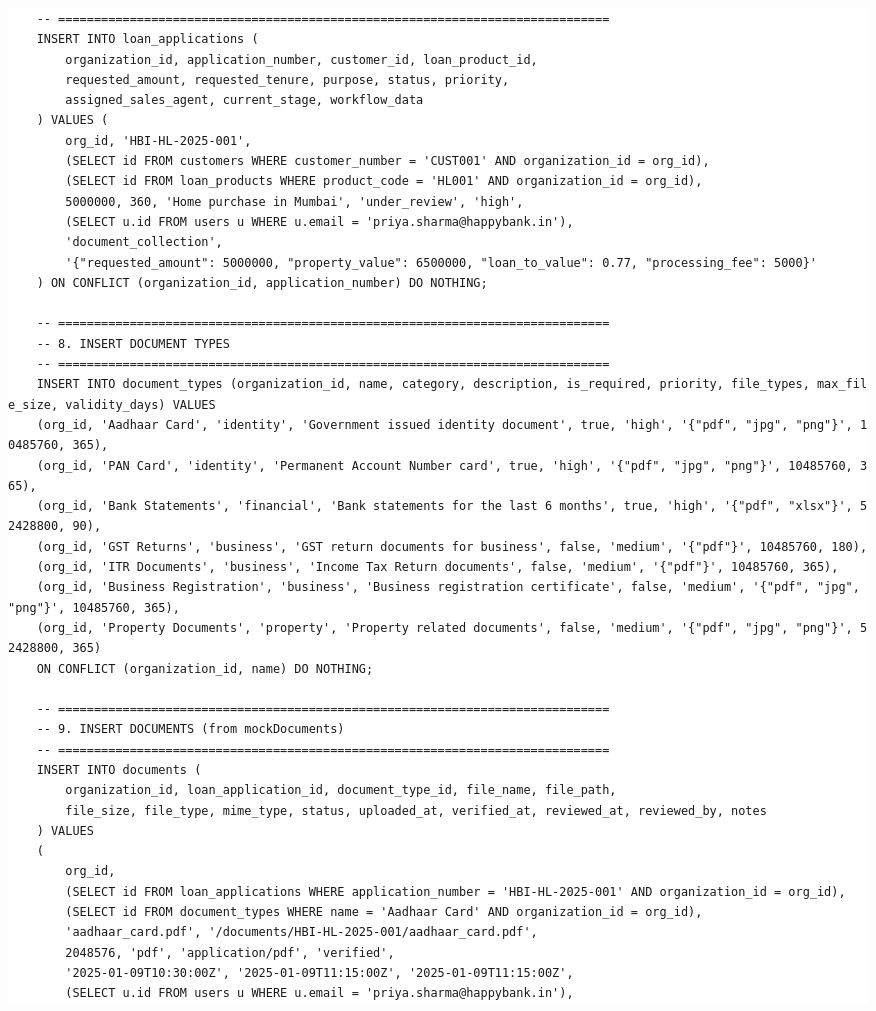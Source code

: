 ```
    -- =============================================================================                                                                            
    INSERT INTO loan_applications (
        organization_id, application_number, customer_id, loan_product_id,      
        requested_amount, requested_tenure, purpose, status, priority,
        assigned_sales_agent, current_stage, workflow_data
    ) VALUES (
        org_id, 'HBI-HL-2025-001',
        (SELECT id FROM customers WHERE customer_number = 'CUST001' AND organization_id = org_id),                                                              
        (SELECT id FROM loan_products WHERE product_code = 'HL001' AND organization_id = org_id),                                                               
        5000000, 360, 'Home purchase in Mumbai', 'under_review', 'high',        
        (SELECT u.id FROM users u WHERE u.email = 'priya.sharma@happybank.in'), 
        'document_collection',
        '{"requested_amount": 5000000, "property_value": 6500000, "loan_to_value": 0.77, "processing_fee": 5000}'                                               
    ) ON CONFLICT (organization_id, application_number) DO NOTHING;

    -- =============================================================================                                                                            
    -- 8. INSERT DOCUMENT TYPES
    -- =============================================================================                                                                            
    INSERT INTO document_types (organization_id, name, category, description, is_required, priority, file_types, max_file_size, validity_days) VALUES           
    (org_id, 'Aadhaar Card', 'identity', 'Government issued identity document', true, 'high', '{"pdf", "jpg", "png"}', 10485760, 365),                          
    (org_id, 'PAN Card', 'identity', 'Permanent Account Number card', true, 'high', '{"pdf", "jpg", "png"}', 10485760, 365),                                    
    (org_id, 'Bank Statements', 'financial', 'Bank statements for the last 6 months', true, 'high', '{"pdf", "xlsx"}', 52428800, 90),                           
    (org_id, 'GST Returns', 'business', 'GST return documents for business', false, 'medium', '{"pdf"}', 10485760, 180),                                        
    (org_id, 'ITR Documents', 'business', 'Income Tax Return documents', false, 'medium', '{"pdf"}', 10485760, 365),                                            
    (org_id, 'Business Registration', 'business', 'Business registration certificate', false, 'medium', '{"pdf", "jpg", "png"}', 10485760, 365),                
    (org_id, 'Property Documents', 'property', 'Property related documents', false, 'medium', '{"pdf", "jpg", "png"}', 52428800, 365)                           
    ON CONFLICT (organization_id, name) DO NOTHING;

    -- =============================================================================                                                                            
    -- 9. INSERT DOCUMENTS (from mockDocuments)
    -- =============================================================================                                                                            
    INSERT INTO documents (
        organization_id, loan_application_id, document_type_id, file_name, file_path,                                                                           
        file_size, file_type, mime_type, status, uploaded_at, verified_at, reviewed_at, reviewed_by, notes                                                      
    ) VALUES
    (
        org_id,
        (SELECT id FROM loan_applications WHERE application_number = 'HBI-HL-2025-001' AND organization_id = org_id),                                           
        (SELECT id FROM document_types WHERE name = 'Aadhaar Card' AND organization_id = org_id),                                                               
        'aadhaar_card.pdf', '/documents/HBI-HL-2025-001/aadhaar_card.pdf',      
        2048576, 'pdf', 'application/pdf', 'verified',
        '2025-01-09T10:30:00Z', '2025-01-09T11:15:00Z', '2025-01-09T11:15:00Z', 
        (SELECT u.id FROM users u WHERE u.email = 'priya.sharma@happybank.in'), 
```
